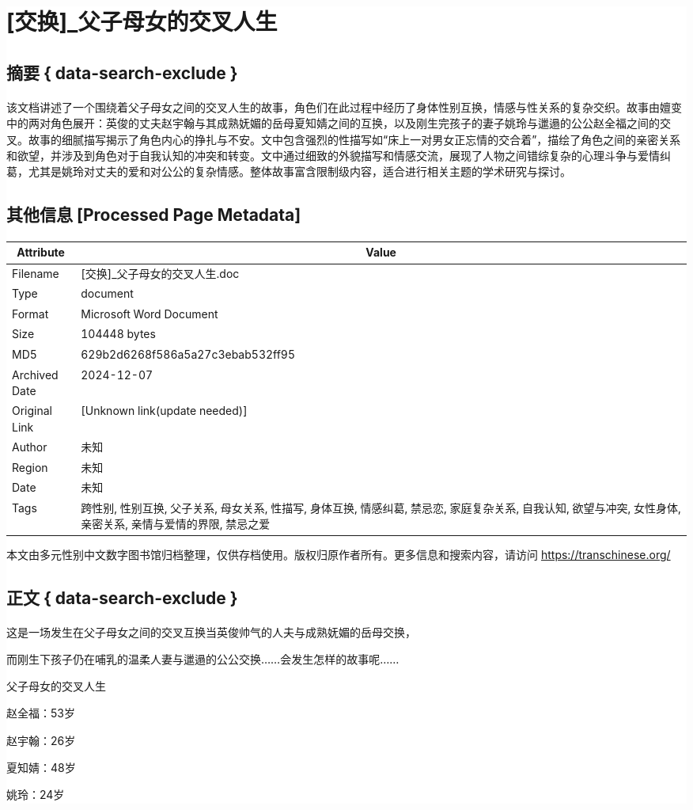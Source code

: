 # [交换]_父子母女的交叉人生



## 摘要  { data-search-exclude }


该文档讲述了一个围绕着父子母女之间的交叉人生的故事，角色们在此过程中经历了身体性别互换，情感与性关系的复杂交织。故事由嬗变中的两对角色展开：英俊的丈夫赵宇翰与其成熟妩媚的岳母夏知婧之间的互换，以及刚生完孩子的妻子姚玲与邋遢的公公赵全福之间的交叉。故事的细腻描写揭示了角色内心的挣扎与不安。文中包含强烈的性描写如“床上一对男女正忘情的交合着”，描绘了角色之间的亲密关系和欲望，并涉及到角色对于自我认知的冲突和转变。文中通过细致的外貌描写和情感交流，展现了人物之间错综复杂的心理斗争与爱情纠葛，尤其是姚玲对丈夫的爱和对公公的复杂情感。整体故事富含限制级内容，适合进行相关主题的学术研究与探讨。



## 其他信息 [Processed Page Metadata]

| Attribute       | Value                                  |
|-----------------|----------------------------------------|
| Filename        | [交换]_父子母女的交叉人生.doc                             |
| Type            | document                                 |
| Format          | Microsoft Word Document                               |
| Size            | 104448 bytes                           |
| MD5             | 629b2d6268f586a5a27c3ebab532ff95                                  |
| Archived Date   | 2024-12-07                             |
| Original Link   | [Unknown link(update needed)]                         |
| Author          | 未知                               |
| Region          | 未知                               |
| Date            | 未知                                 |
| Tags            | 跨性别, 性别互换, 父子关系, 母女关系, 性描写, 身体互换, 情感纠葛, 禁忌恋, 家庭复杂关系, 自我认知, 欲望与冲突, 女性身体, 亲密关系, 亲情与爱情的界限, 禁忌之爱                                 |

本文由多元性别中文数字图书馆归档整理，仅供存档使用。版权归原作者所有。更多信息和搜索内容，请访问 <https://transchinese.org/>


## 正文 { data-search-exclude }


这是一场发生在父子母女之间的交叉互换当英俊帅气的人夫与成熟妩媚的岳母交换，

而刚生下孩子仍在哺乳的温柔人妻与邋遢的公公交换……会发生怎样的故事呢……

父子母女的交叉人生

赵全福：53岁

赵宇翰：26岁

夏知婧：48岁

姚玲：24岁

